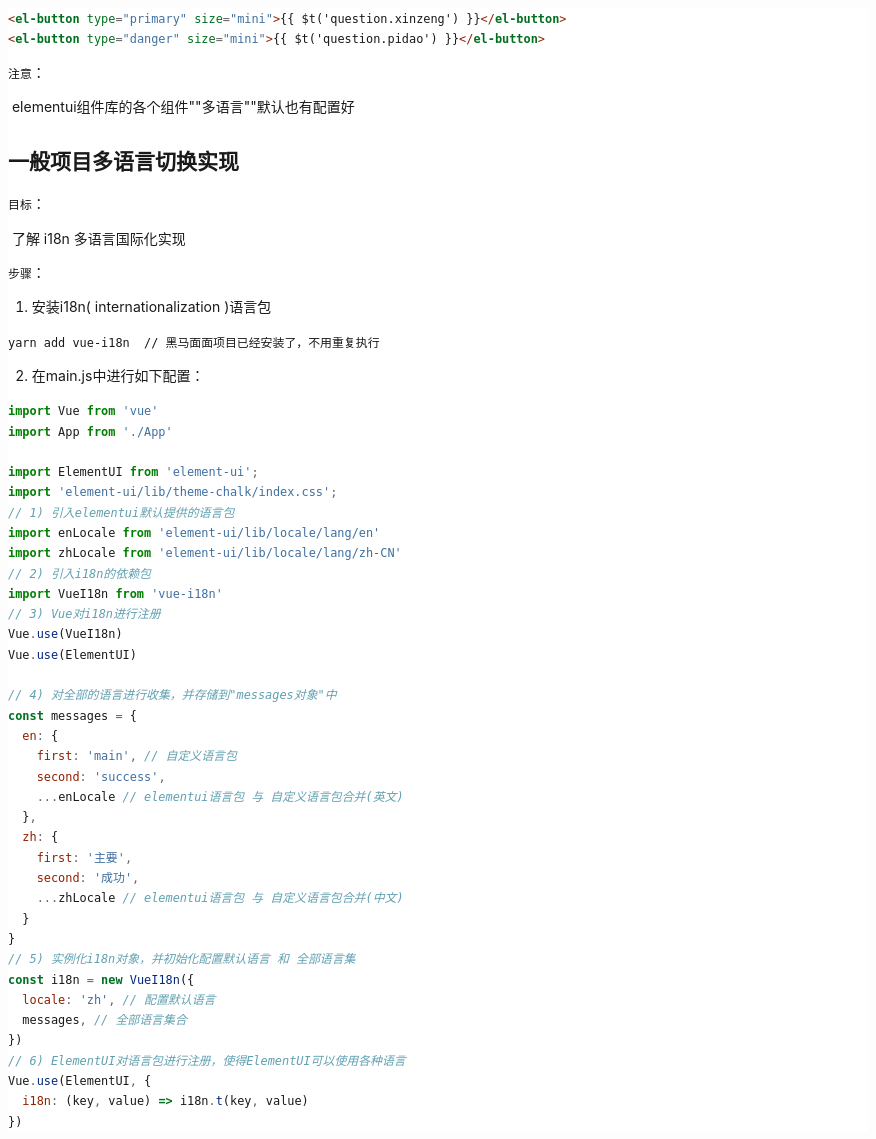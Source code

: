    ```html
   <el-button type="primary" size="mini">{{ $t('question.xinzeng') }}</el-button>
   <el-button type="danger" size="mini">{{ $t('question.pidao') }}</el-button>
   
   ```

   

`注意`：

​	elementui组件库的各个组件""多语言""默认也有配置好



## 一般项目多语言切换实现

`目标`：

​	了解 i18n 多语言国际化实现



`步骤`：

1. 安装i18n( internationalization )语言包

```
yarn add vue-i18n  // 黑马面面项目已经安装了，不用重复执行

```

2. 在main.js中进行如下配置：

```js
import Vue from 'vue'
import App from './App'

import ElementUI from 'element-ui';
import 'element-ui/lib/theme-chalk/index.css';
// 1) 引入elementui默认提供的语言包
import enLocale from 'element-ui/lib/locale/lang/en'
import zhLocale from 'element-ui/lib/locale/lang/zh-CN'
// 2) 引入i18n的依赖包
import VueI18n from 'vue-i18n'
// 3) Vue对i18n进行注册
Vue.use(VueI18n)
Vue.use(ElementUI)

// 4) 对全部的语言进行收集，并存储到"messages对象"中
const messages = {
  en: {
    first: 'main', // 自定义语言包
    second: 'success',
    ...enLocale // elementui语言包 与 自定义语言包合并(英文)
  },
  zh: {
    first: '主要',
    second: '成功',
    ...zhLocale // elementui语言包 与 自定义语言包合并(中文)
  }
}
// 5) 实例化i18n对象，并初始化配置默认语言 和 全部语言集
const i18n = new VueI18n({
  locale: 'zh', // 配置默认语言
  messages, // 全部语言集合
})
// 6) ElementUI对语言包进行注册，使得ElementUI可以使用各种语言
Vue.use(ElementUI, {
  i18n: (key, value) => i18n.t(key, value)
})

```